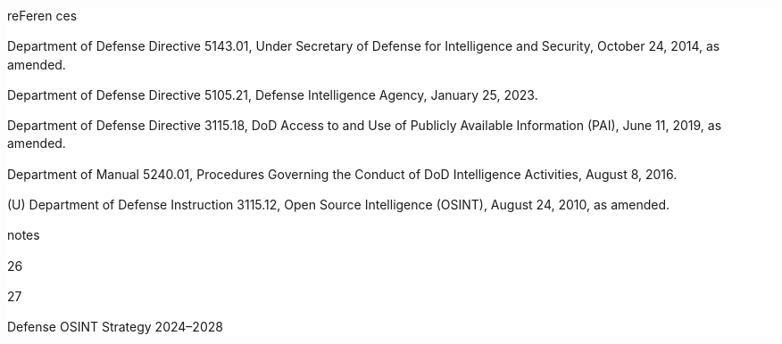 reFeren ces

Department of Defense Directive 5143\.01, Under 
Secretary of Defense for Intelligence and Security, October 
24, 2014, as amended.

Department of Defense Directive 5105\.21, Defense 
Intelligence Agency, January 25, 2023\.

Department of Defense Directive 3115\.18, DoD Access to 
and Use of Publicly Available Information (PAI), June 11, 
2019, as amended.

Department of Manual 5240\.01, Procedures Governing the 
Conduct of DoD Intelligence Activities, August 8, 2016\.

(U) Department of Defense Instruction 3115\.12, Open Source
Intelligence (OSINT), August 24, 2010, as amended.

notes

26

27

Defense OSINT Strategy 2024–2028